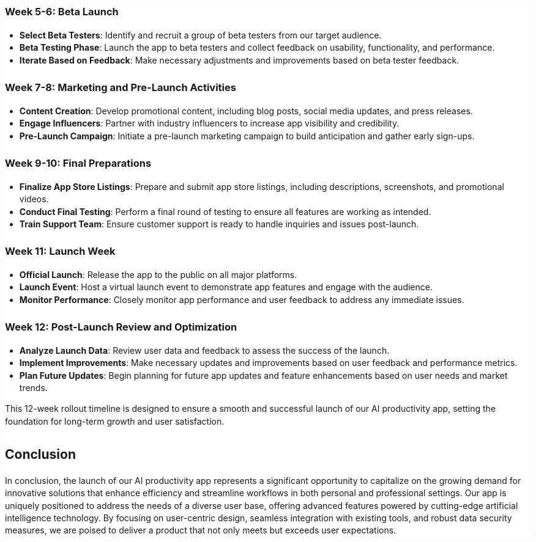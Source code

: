 ### Week 5-6: Beta Launch
- **Select Beta Testers**: Identify and recruit a group of beta testers from our target audience.
- **Beta Testing Phase**: Launch the app to beta testers and collect feedback on usability, functionality, and performance.
- **Iterate Based on Feedback**: Make necessary adjustments and improvements based on beta tester feedback.

### Week 7-8: Marketing and Pre-Launch Activities
- **Content Creation**: Develop promotional content, including blog posts, social media updates, and press releases.
- **Engage Influencers**: Partner with industry influencers to increase app visibility and credibility.
- **Pre-Launch Campaign**: Initiate a pre-launch marketing campaign to build anticipation and gather early sign-ups.

### Week 9-10: Final Preparations
- **Finalize App Store Listings**: Prepare and submit app store listings, including descriptions, screenshots, and promotional videos.
- **Conduct Final Testing**: Perform a final round of testing to ensure all features are working as intended.
- **Train Support Team**: Ensure customer support is ready to handle inquiries and issues post-launch.

### Week 11: Launch Week
- **Official Launch**: Release the app to the public on all major platforms.
- **Launch Event**: Host a virtual launch event to demonstrate app features and engage with the audience.
- **Monitor Performance**: Closely monitor app performance and user feedback to address any immediate issues.

### Week 12: Post-Launch Review and Optimization
- **Analyze Launch Data**: Review user data and feedback to assess the success of the launch.
- **Implement Improvements**: Make necessary updates and improvements based on user feedback and performance metrics.
- **Plan Future Updates**: Begin planning for future app updates and feature enhancements based on user needs and market trends.

This 12-week rollout timeline is designed to ensure a smooth and successful launch of our AI productivity app, setting the foundation for long-term growth and user satisfaction.

## Conclusion

In conclusion, the launch of our AI productivity app represents a significant opportunity to capitalize on the growing demand for innovative solutions that enhance efficiency and streamline workflows in both personal and professional settings. Our app is uniquely positioned to address the needs of a diverse user base, offering advanced features powered by cutting-edge artificial intelligence technology. By focusing on user-centric design, seamless integration with existing tools, and robust data security measures, we are poised to deliver a product that not only meets but exceeds user expectations.
